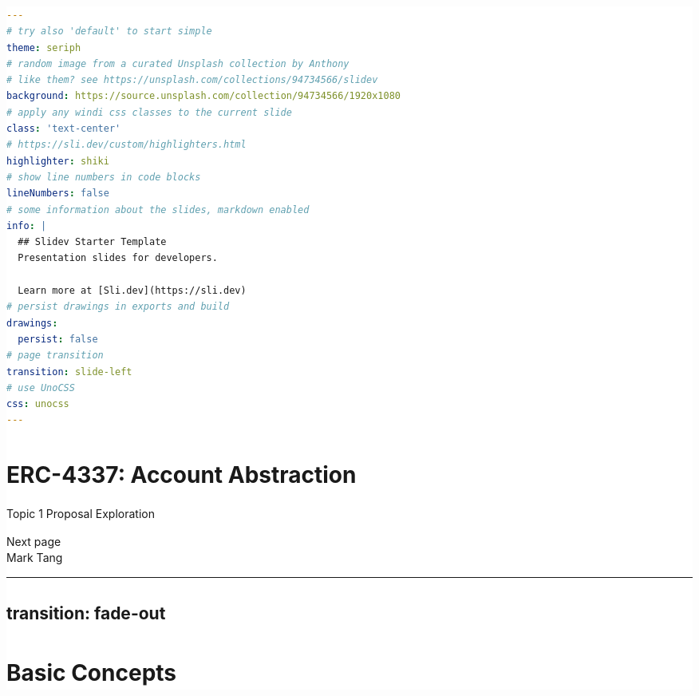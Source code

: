 ```yaml
---
# try also 'default' to start simple
theme: seriph
# random image from a curated Unsplash collection by Anthony
# like them? see https://unsplash.com/collections/94734566/slidev
background: https://source.unsplash.com/collection/94734566/1920x1080
# apply any windi css classes to the current slide
class: 'text-center'
# https://sli.dev/custom/highlighters.html
highlighter: shiki
# show line numbers in code blocks
lineNumbers: false
# some information about the slides, markdown enabled
info: |
  ## Slidev Starter Template
  Presentation slides for developers.

  Learn more at [Sli.dev](https://sli.dev)
# persist drawings in exports and build
drawings:
  persist: false
# page transition
transition: slide-left
# use UnoCSS
css: unocss
---
```


# ERC-4337: Account Abstraction

Topic 1 Proposal Exploration

<div class="pt-12">
  <span @click="$slidev.nav.next" class="px-2 py-1 rounded cursor-pointer" hover="bg-white bg-opacity-10">
    Next page <carbon:arrow-right class="inline"/>
  </span>
</div>

<div class="abs-br m-6 flex gap-2">
  Mark Tang
</div>



---
transition: fade-out
---

# Basic Concepts
